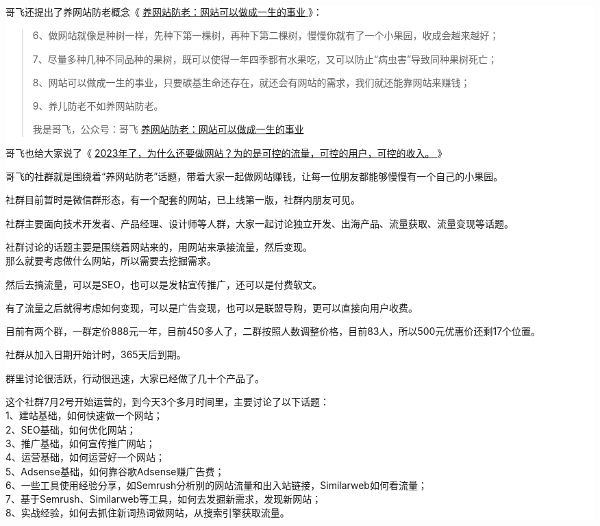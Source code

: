 哥飞还提出了养网站防老概念《 [ 养网站防老：网站可以做成一生的事业
](http://mp.weixin.qq.com/s?__biz=MjM5OTIzMzYyMA==&mid=2650080601&idx=1&sn=676b0fff888c93fd63b283e87a3c75d2&chksm=bf3f34628848bd74e4a6ebac72806e89be8bbc9440196edf14cf4f08837f3a81970070a21da2&scene=21#wechat_redirect)
》： [
](http://mp.weixin.qq.com/s?__biz=MjM5OTIzMzYyMA==&mid=2650080648&idx=1&sn=25928bc955f2bc06289016100e9cfeeb&chksm=bf3f34b38848bda51564715addd3d46d1e7100727f30e0db51b95c0539cb8a956ced1e4626cf&scene=21#wechat_redirect)  

> 6、做网站就像是种树一样，先种下第一棵树，再种下第二棵树，慢慢你就有了一个小果园，收成会越来越好；
>
> 7、尽量多种几种不同品种的果树，既可以使得一年四季都有水果吃，又可以防止“病虫害”导致同种果树死亡；
>
> 8、网站可以做成一生的事业，只要碳基生命还存在，就还会有网站的需求，我们就还能靠网站来赚钱；
>
> 9、养儿防老不如养网站防老。
>
> 我是哥飞，公众号：哥飞 [ 养网站防老：网站可以做成一生的事业
> ](https://mp.weixin.qq.com/s?__biz=MjM5OTIzMzYyMA==&mid=2650080601&idx=1&sn=676b0fff888c93fd63b283e87a3c75d2&chksm=bf3f34628848bd74e4a6ebac72806e89be8bbc9440196edf14cf4f08837f3a81970070a21da2&scene=21#wechat_redirect)

哥飞也给大家说了《 [ 2023年了，为什么还要做网站？为的是可控的流量，可控的用户，可控的收入。
](http://mp.weixin.qq.com/s?__biz=MjM5OTIzMzYyMA==&mid=2650079683&idx=1&sn=091f793f74b58d107a6c3adc93870974&chksm=bf3f30f88848b9ee3879f5236c1b0d3be457abd39088ad7cb916f4e7db0a54795d3dd95cefef&scene=21#wechat_redirect)
》  

哥飞的社群就是围绕着“养网站防老”话题，带着大家一起做网站赚钱，让每一位朋友都能够慢慢有一个自己的小果园。  

社群目前暂时是微信群形态，有一个配套的网站，已上线第一版，社群内朋友可见。

社群主要面向技术开发者、产品经理、设计师等人群，大家一起讨论独立开发、出海产品、流量获取、流量变现等话题。

社群讨论的话题主要是围绕着网站来的，用网站来承接流量，然后变现。  
那么就要考虑做什么网站，所以需要去挖掘需求。

然后去搞流量，可以是SEO，也可以是发帖宣传推广，还可以是付费软文。

有了流量之后就得考虑如何变现，可以是广告变现，也可以是联盟导购，更可以直接向用户收费。

目前有两个群，一群定价888元一年，目前450多人了，二群按照人数调整价格，目前83人，所以500元优惠价还剩17个位置。  

社群从加入日期开始计时，365天后到期。

群里讨论很活跃，行动很迅速，大家已经做了几十个产品了。

这个社群7月2号开始运营的，到今天3个多月时间里，主要讨论了以下话题：  
1、建站基础，如何快速做一个网站；  
2、SEO基础，如何优化网站；  
3、推广基础，如何宣传推广网站；  
4、运营基础，如何运营好一个网站；  
5、Adsense基础，如何靠谷歌Adsense赚广告费；  
6、一些工具使用经验分享，如Semrush分析别的网站流量和出入站链接，Similarweb如何看流量；  
7、基于Semrush、Similarweb等工具，如何去发掘新需求，发现新网站；  
8、实战经验，如何去抓住新词热词做网站，从搜索引擎获取流量。  
